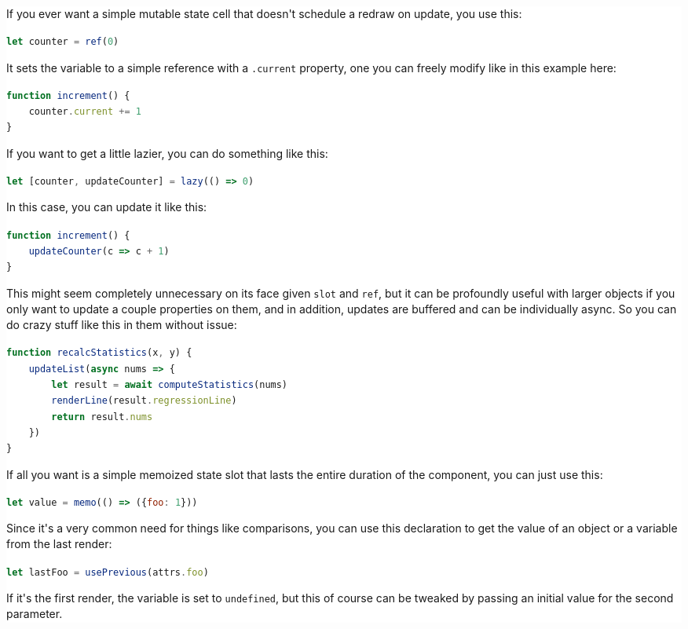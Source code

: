 If you ever want a simple mutable state cell that doesn't schedule a redraw on update, you use this:

```js
let counter = ref(0)
```

It sets the variable to a simple reference with a `.current` property, one you can freely modify like in this example here:

```js
function increment() {
    counter.current += 1
}
```

If you want to get a little lazier, you can do something like this:

```js
let [counter, updateCounter] = lazy(() => 0)
```

In this case, you can update it like this:

```js
function increment() {
    updateCounter(c => c + 1)
}
```

This might seem completely unnecessary on its face given `slot` and `ref`, but it can be profoundly useful with larger objects if you only want to update a couple properties on them, and in addition, updates are buffered and can be individually async. So you can do crazy stuff like this in them without issue:

```js
function recalcStatistics(x, y) {
    updateList(async nums => {
        let result = await computeStatistics(nums)
        renderLine(result.regressionLine)
        return result.nums
    })
}
```

If all you want is a simple memoized state slot that lasts the entire duration of the component, you can just use this:

```js
let value = memo(() => ({foo: 1}))
```

Since it's a very common need for things like comparisons, you can use this declaration to get the value of an object or a variable from the last render:

```js
let lastFoo = usePrevious(attrs.foo)
```

If it's the first render, the variable is set to `undefined`, but this of course can be tweaked by passing an initial value for the second parameter.
